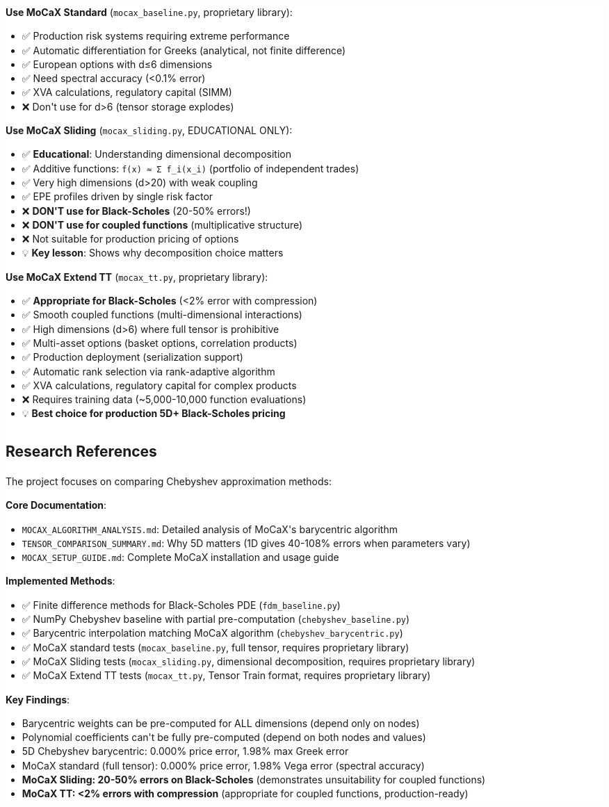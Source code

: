 **Use MoCaX Standard** (`mocax_baseline.py`, proprietary library):
- ✅ Production risk systems requiring extreme performance
- ✅ Automatic differentiation for Greeks (analytical, not finite difference)
- ✅ European options with d≤6 dimensions
- ✅ Need spectral accuracy (<0.1% error)
- ✅ XVA calculations, regulatory capital (SIMM)
- ❌ Don't use for d>6 (tensor storage explodes)

**Use MoCaX Sliding** (`mocax_sliding.py`, EDUCATIONAL ONLY):
- ✅ **Educational**: Understanding dimensional decomposition
- ✅ Additive functions: `f(x) ≈ Σ f_i(x_i)` (portfolio of independent trades)
- ✅ Very high dimensions (d>20) with weak coupling
- ✅ EPE profiles driven by single risk factor
- ❌ **DON'T use for Black-Scholes** (20-50% errors!)
- ❌ **DON'T use for coupled functions** (multiplicative structure)
- ❌ Not suitable for production pricing of options
- 💡 **Key lesson**: Shows why decomposition choice matters

**Use MoCaX Extend TT** (`mocax_tt.py`, proprietary library):
- ✅ **Appropriate for Black-Scholes** (<2% error with compression)
- ✅ Smooth coupled functions (multi-dimensional interactions)
- ✅ High dimensions (d>6) where full tensor is prohibitive
- ✅ Multi-asset options (basket options, correlation products)
- ✅ Production deployment (serialization support)
- ✅ Automatic rank selection via rank-adaptive algorithm
- ✅ XVA calculations, regulatory capital for complex products
- ❌ Requires training data (~5,000-10,000 function evaluations)
- 💡 **Best choice for production 5D+ Black-Scholes pricing**

## Research References

The project focuses on comparing Chebyshev approximation methods:

**Core Documentation**:
- `MOCAX_ALGORITHM_ANALYSIS.md`: Detailed analysis of MoCaX's barycentric algorithm
- `TENSOR_COMPARISON_SUMMARY.md`: Why 5D matters (1D gives 40-108% errors when parameters vary)
- `MOCAX_SETUP_GUIDE.md`: Complete MoCaX installation and usage guide

**Implemented Methods**:
- ✅ Finite difference methods for Black-Scholes PDE (`fdm_baseline.py`)
- ✅ NumPy Chebyshev baseline with partial pre-computation (`chebyshev_baseline.py`)
- ✅ Barycentric interpolation matching MoCaX algorithm (`chebyshev_barycentric.py`)
- ✅ MoCaX standard tests (`mocax_baseline.py`, full tensor, requires proprietary library)
- ✅ MoCaX Sliding tests (`mocax_sliding.py`, dimensional decomposition, requires proprietary library)
- ✅ MoCaX Extend TT tests (`mocax_tt.py`, Tensor Train format, requires proprietary library)

**Key Findings**:
- Barycentric weights can be pre-computed for ALL dimensions (depend only on nodes)
- Polynomial coefficients can't be fully pre-computed (depend on both nodes and values)
- 5D Chebyshev barycentric: 0.000% price error, 1.98% max Greek error
- MoCaX standard (full tensor): 0.000% price error, 1.98% Vega error (spectral accuracy)
- **MoCaX Sliding: 20-50% errors on Black-Scholes** (demonstrates unsuitability for coupled functions)
- **MoCaX TT: <2% errors with compression** (appropriate for coupled functions, production-ready)
